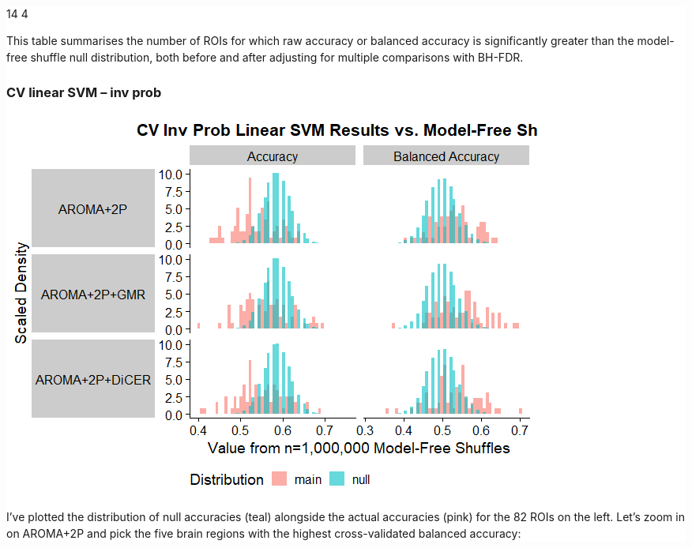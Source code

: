 </td>
<td style="text-align:right;">
14
</td>
<td style="text-align:right;">
4
</td>
</tr>
</tbody>
</table>

This table summarises the number of ROIs for which raw accuracy or
balanced accuracy is significantly greater than the model-free shuffle
null distribution, both before and after adjusting for multiple
comparisons with BH-FDR.

### CV linear SVM – inv prob

![](Step3_README_files/figure-gfm/unnamed-chunk-20-1.png)

I’ve plotted the distribution of null accuracies (teal) alongside the
actual accuracies (pink) for the 82 ROIs on the left. Let’s zoom in on
AROMA+2P and pick the five brain regions with the highest
cross-validated balanced accuracy:
